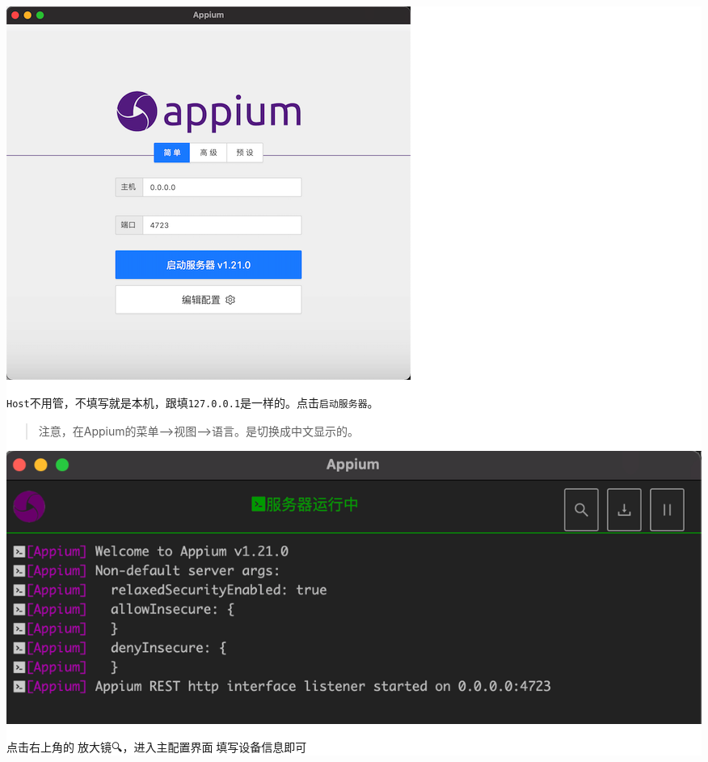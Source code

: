 ![Appium](image/011.png)

`Host`不用管，不填写就是本机，跟填`127.0.0.1`是一样的。点击`启动服务器`。

> 注意，在Appium的菜单-->视图-->语言。是切换成中文显示的。

![Appium](image/012.png)

点击右上角的 放大镜🔍，进入主配置界面 填写设备信息即可